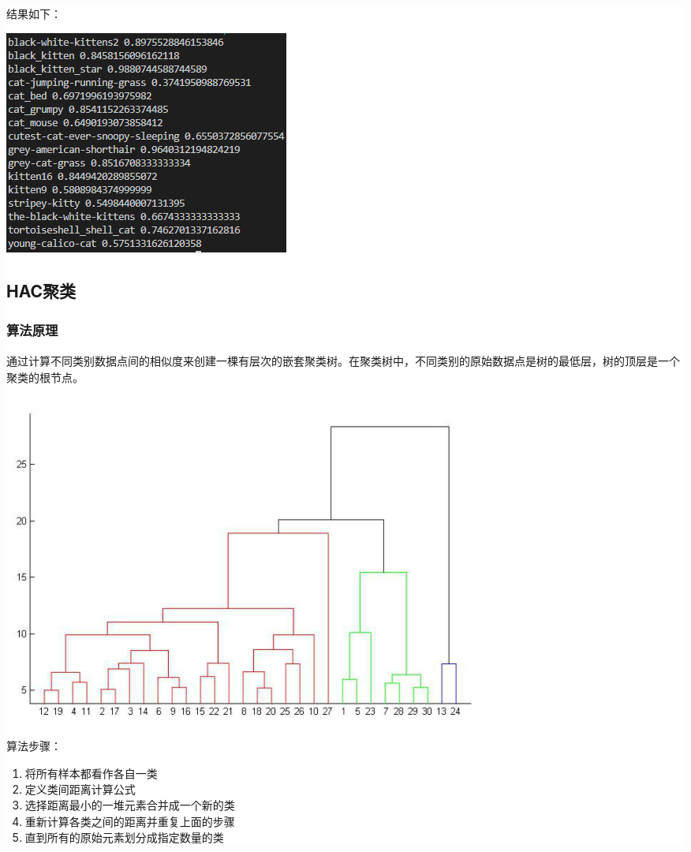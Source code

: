 结果如下：

![image-20210504234551588](https://github.com/imajiayu/clustering-algorithm/blob/main/screenshots/image-20210504234551588.png)

## HAC聚类

### 算法原理

通过计算不同类别数据点间的相似度来创建一棵有层次的嵌套聚类树。在聚类树中，不同类别的原始数据点是树的最低层，树的顶层是一个聚类的根节点。

![image-20210505014734107](https://github.com/imajiayu/clustering-algorithm/blob/main/screenshots/image-20210505014734107.png)

算法步骤：

1. 将所有样本都看作各自一类
2. 定义类间距离计算公式
3. 选择距离最小的一堆元素合并成一个新的类
4. 重新计算各类之间的距离并重复上面的步骤
5. 直到所有的原始元素划分成指定数量的类
